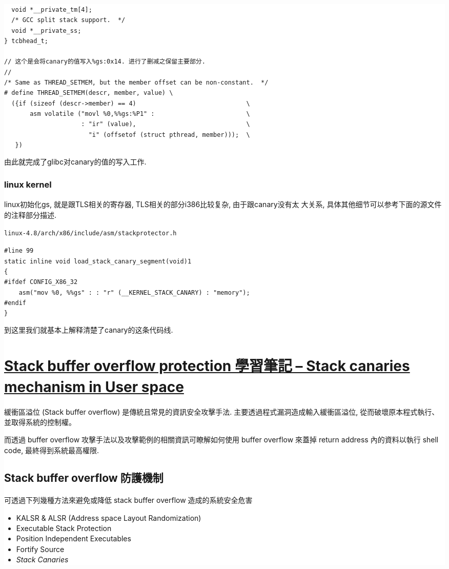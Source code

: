 ```
  void *__private_tm[4];
  /* GCC split stack support.  */
  void *__private_ss;
} tcbhead_t;

// 这个是会将canary的值写入%gs:0x14. 进行了删减之保留主要部分.
//
/* Same as THREAD_SETMEM, but the member offset can be non-constant.  */
# define THREAD_SETMEM(descr, member, value) \
  ({if (sizeof (descr->member) == 4)                              \
       asm volatile ("movl %0,%%gs:%P1" :                         \
                     : "ir" (value),                              \
                       "i" (offsetof (struct pthread, member)));  \
   })
```

由此就完成了glibc对canary的值的写入工作.

### linux kernel

linux初始化gs, 就是跟TLS相关的寄存器, TLS相关的部分i386比较复杂, 由于跟canary没有太 大关系, 具体其他细节可以参考下面的源文件的注释部分描述.

```
linux-4.8/arch/x86/include/asm/stackprotector.h
```

```
#line 99
static inline void load_stack_canary_segment(void)1
{
#ifdef CONFIG_X86_32
    asm("mov %0, %%gs" : : "r" (__KERNEL_STACK_CANARY) : "memory");
#endif
}
```

到这里我们就基本上解释清楚了canary的这条代码线.

# [Stack buffer overflow protection 學習筆記 – Stack canaries mechanism in User space](https://szlin.me/2017/12/09/stack-buffer-overflow-stack-canaries/)

緩衝區溢位 (Stack buffer overflow) 是傳統且常見的資訊安全攻擊手法. 主要透過程式漏洞造成輸入緩衝區溢位, 從而破壞原本程式執行、並取得系統的控制權。

而透過 buffer overflow 攻擊手法以及攻擊範例的相關資訊可瞭解如何使用 buffer overflow 來蓋掉 return address 內的資料以執行 shell code, 最終得到系統最高權限.

## Stack buffer overflow 防護機制
可透過下列幾種方法來避免或降低 stack buffer overflow 造成的系統安全危害

- KALSR & ALSR (Address space Layout Randomization)
- Executable Stack Protection
- Position Independent Executables
- Fortify Source
- _Stack Canaries_
